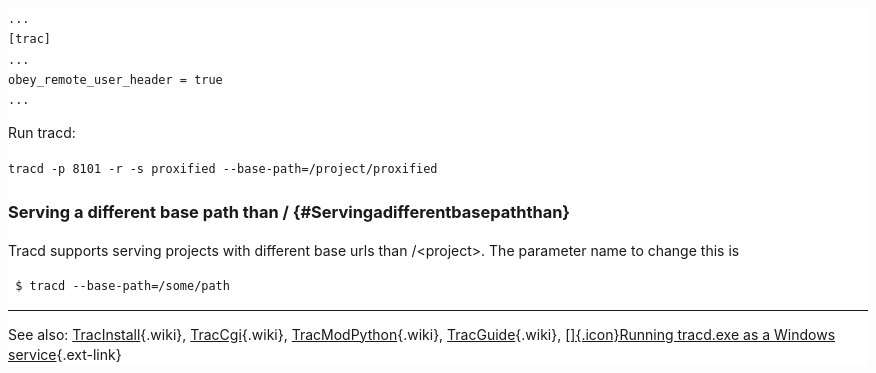 ``` {.wiki}
...
[trac]
...
obey_remote_user_header = true
...
```

Run tracd:

``` {.wiki}
tracd -p 8101 -r -s proxified --base-path=/project/proxified
```

### Serving a different base path than / {#Servingadifferentbasepaththan}

Tracd supports serving projects with different base urls than
/&lt;project&gt;. The parameter name to change this is

``` {.wiki}
 $ tracd --base-path=/some/path
```

------------------------------------------------------------------------

See also:
[TracInstall](https://docs.pagure.org/sssd-test2/TracInstall.html){.wiki},
[TracCgi](https://docs.pagure.org/sssd-test2/TracCgi.html){.wiki},
[TracModPython](https://docs.pagure.org/sssd-test2/TracModPython.html){.wiki},
[TracGuide](https://docs.pagure.org/sssd-test2/TracGuide.html){.wiki},
[[​]{.icon}Running tracd.exe as a Windows
service](http://trac.edgewall.org/intertrac/TracOnWindowsStandalone%23RunningTracdasservice "TracOnWindowsStandalone#RunningTracdasservice in Trac project trac"){.ext-link}
